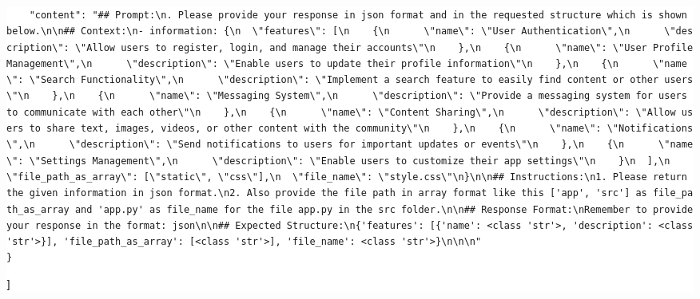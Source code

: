         "content": "## Prompt:\n. Please provide your response in json format and in the requested structure which is shown below.\n\n## Context:\n- information: {\n  \"features\": [\n    {\n      \"name\": \"User Authentication\",\n      \"description\": \"Allow users to register, login, and manage their accounts\"\n    },\n    {\n      \"name\": \"User Profile Management\",\n      \"description\": \"Enable users to update their profile information\"\n    },\n    {\n      \"name\": \"Search Functionality\",\n      \"description\": \"Implement a search feature to easily find content or other users\"\n    },\n    {\n      \"name\": \"Messaging System\",\n      \"description\": \"Provide a messaging system for users to communicate with each other\"\n    },\n    {\n      \"name\": \"Content Sharing\",\n      \"description\": \"Allow users to share text, images, videos, or other content with the community\"\n    },\n    {\n      \"name\": \"Notifications\",\n      \"description\": \"Send notifications to users for important updates or events\"\n    },\n    {\n      \"name\": \"Settings Management\",\n      \"description\": \"Enable users to customize their app settings\"\n    }\n  ],\n  \"file_path_as_array\": [\"static\", \"css\"],\n  \"file_name\": \"style.css\"\n}\n\n## Instructions:\n1. Please return the given information in json format.\n2. Also provide the file path in array format like this ['app', 'src'] as file_path_as_array and 'app.py' as file_name for the file app.py in the src folder.\n\n## Response Format:\nRemember to provide your response in the format: json\n\n## Expected Structure:\n{'features': [{'name': <class 'str'>, 'description': <class 'str'>}], 'file_path_as_array': [<class 'str'>], 'file_name': <class 'str'>}\n\n\n"
    }
]